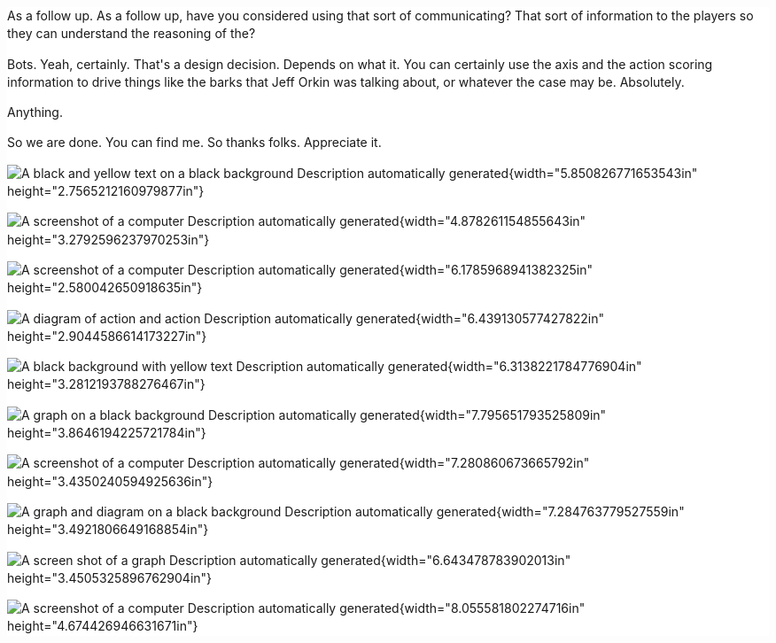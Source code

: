 As a follow up. As a follow up, have you considered using that sort of
communicating? That sort of information to the players so they can
understand the reasoning of the?

Bots. Yeah, certainly. That\'s a design decision. Depends on what it.
You can certainly use the axis and the action scoring information to
drive things like the barks that Jeff Orkin was talking about, or
whatever the case may be. Absolutely.

Anything.

So we are done. You can find me. So thanks folks. Appreciate it.

![A black and yellow text on a black background Description
automatically
generated](../../../ZakResearchSurveyImages/media2/image1.png){width="5.850826771653543in"
height="2.7565212160979877in"}

![A screenshot of a computer Description automatically
generated](../../../ZakResearchSurveyImages/media2/image2.png){width="4.878261154855643in"
height="3.2792596237970253in"}

![A screenshot of a computer Description automatically
generated](../../../ZakResearchSurveyImages/media2/image3.png){width="6.1785968941382325in"
height="2.580042650918635in"}

![A diagram of action and action Description automatically
generated](../../../ZakResearchSurveyImages/media2/image4.png){width="6.439130577427822in"
height="2.9044586614173227in"}

![A black background with yellow text Description automatically
generated](../../../ZakResearchSurveyImages/media2/image5.png){width="6.3138221784776904in"
height="3.2812193788276467in"}

![A graph on a black background Description automatically
generated](../../../ZakResearchSurveyImages/media2/image6.png){width="7.795651793525809in"
height="3.8646194225721784in"}

![A screenshot of a computer Description automatically
generated](../../../ZakResearchSurveyImages/media2/image7.png){width="7.280860673665792in"
height="3.4350240594925636in"}

![A graph and diagram on a black background Description automatically
generated](../../../ZakResearchSurveyImages/media2/image8.png){width="7.284763779527559in"
height="3.4921806649168854in"}

![A screen shot of a graph Description automatically
generated](../../../ZakResearchSurveyImages/media2/image9.png){width="6.643478783902013in"
height="3.4505325896762904in"}

![A screenshot of a computer Description automatically
generated](../../../ZakResearchSurveyImages/media2/image10.png){width="8.055581802274716in"
height="4.674426946631671in"}
